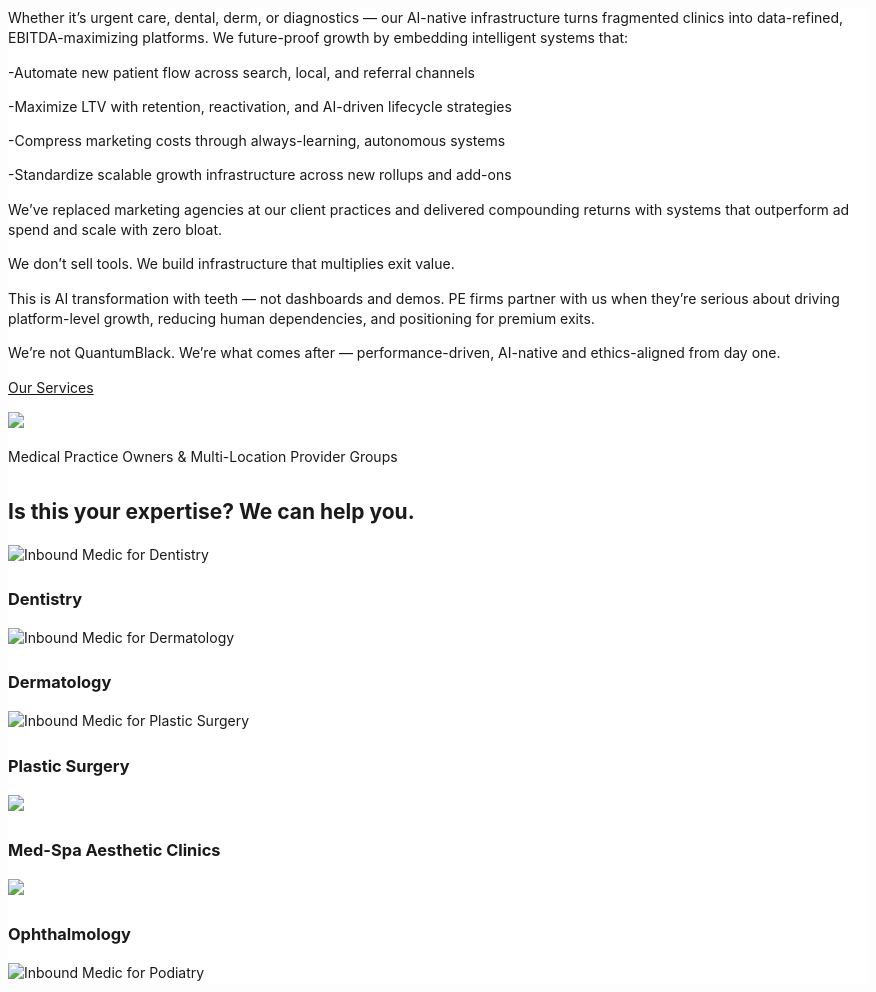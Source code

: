 Whether it’s urgent care, dental, derm, or diagnostics — our AI-native infrastructure turns fragmented clinics into data-refined, EBITDA-maximizing platforms. We future-proof growth by embedding intelligent systems that:

-Automate new patient flow across search, local, and referral channels

-Maximize LTV with retention, reactivation, and AI-driven lifecycle strategies

-Compress marketing costs through always-learning, autonomous systems

-Standardize scalable growth infrastructure across new rollups and add-ons

We’ve replaced marketing agencies at our client practices and delivered compounding returns with systems that outperform ad spend and scale with zero bloat.

We don’t sell tools. We build infrastructure that multiplies exit value.

This is AI transformation with teeth — not dashboards and demos. PE firms partner with us when they’re serious about driving platform-level growth, reducing human dependencies, and positioning for premium exits.

We’re not QuantumBlack. We’re what comes after — performance-driven, AI-native and ethics-aligned from day one.

[Our Services](https://www.inboundmedic.com/ai-patient-acquisition-systems/)

![](https://www.inboundmedic.com/wp-content/uploads/2024/08/plastic-surgery-web-design-scaled.jpeg)

Medical Practice Owners & Multi-Location Provider Groups

## Is this your expertise?  We can help you.

![Inbound Medic for Dentistry](https://www.inboundmedic.com/wp-content/uploads/2025/01/Dentistry.png)

### Dentistry

![Inbound Medic for Dermatology](https://www.inboundmedic.com/wp-content/uploads/2025/01/Dermatology-150x150.png)

### Dermatology

![Inbound Medic for Plastic Surgery](https://www.inboundmedic.com/wp-content/uploads/2025/01/Plastic-Surgery-150x150.png)

### Plastic Surgery

![](https://www.inboundmedic.com/wp-content/uploads/2025/01/Aesthetic-Clinics.png)

### Med-Spa Aesthetic Clinics

![](https://www.inboundmedic.com/wp-content/uploads/2025/01/Ophthalmology.png)

### Ophthalmology

![Inbound Medic for Podiatry](https://www.inboundmedic.com/wp-content/uploads/2025/01/Podiatry-150x150.png)
